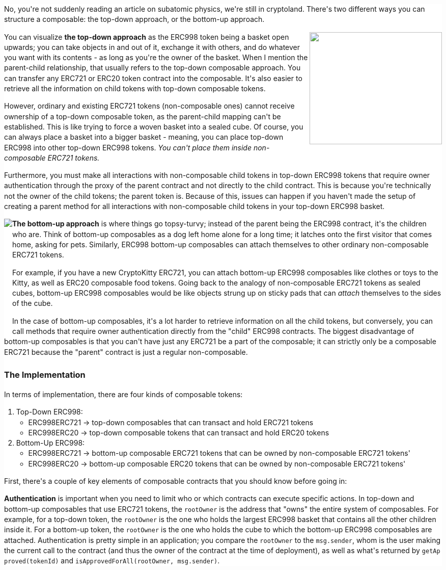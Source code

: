 No, you're not suddenly reading an article on subatomic physics, we're still in cryptoland. There's two different ways you can structure a composable: the top-down approach, or the bottom-up approach.

You can visualize **the top-down approach** as the ERC998 token being a <img align="right" src="https://github.com/kauri-io/Content/blob/composables-draft/Crypto%20Composables/top-down%20ERC998.png" width="260" height="220"> basket open upwards; you can take objects in and out of it, exchange it with others, and do whatever you want with its contents - as long as you're the owner of the basket. When I mention the parent-child relationship, that usually refers to the top-down composable approach. You can transfer any ERC721 or ERC20 token contract into the composable. It's also easier to retrieve all the information on child tokens with top-down composable tokens.

However, ordinary and existing ERC721 tokens (non-composable ones) cannot receive ownership of a top-down composable token, as the parent-child mapping can't be established. This is like trying to force a woven basket into a sealed cube. Of course, you can always place a basket into a bigger basket - meaning, you can place top-down ERC998 into other top-down ERC998 tokens. _You can't place them inside non-composable ERC721 tokens._

Furthermore, you must make all interactions with non-composable child tokens in top-down ERC998 tokens that require owner authentication through the proxy of the parent contract and not directly to the child contract. This is because you're technically not the owner of the child tokens; the parent token is. Because of this, issues can happen if you haven't made the setup of creating a parent method for all interactions with non-composable child tokens in your top-down ERC998 basket.

<img align="left" src="https://github.com/kauri-io/Content/blob/composables-draft/Crypto%20Composables/bottom-up%20ERC998.png" height="220"> **The bottom-up approach** is where things go topsy-turvy; instead of the parent being the ERC998 contract, it's the children who are. Think of bottom-up composables as a dog left home alone for a long time; it latches onto the first visitor that comes home, asking for pets. Similarly, ERC998 bottom-up composables can attach themselves to other ordinary non-composable ERC721 tokens.

For example, if you have a new CryptoKitty ERC721, you can attach bottom-up ERC998 composables like clothes or toys to the Kitty, as well as ERC20 composable food tokens. Going back to the analogy of non-composable ERC721 tokens as sealed cubes, bottom-up ERC998 composables would be like objects strung up on sticky pads that can _attach_ themselves to the sides of the cube.

In the case of bottom-up composables, it's a lot harder to retrieve information on all the child tokens, but conversely, you can call methods that require owner authentication directly from the "child" ERC998 contracts. The biggest disadvantage of bottom-up composables is that you can't have just any ERC721 be a part of the composable; it can strictly only be a composable ERC721 because the "parent" contract is just a regular non-composable.

### The Implementation

In terms of implementation, there are four kinds of composable tokens:

1.  Top-Down ERC998:
    -   ERC998ERC721 → top-down composables that can transact and hold ERC721 tokens
    -   ERC998ERC20 → top-down composable tokens that can transact and hold ERC20 tokens
2.  Bottom-Up ERC998:
    -   ERC998ERC721 → bottom-up composable ERC721 tokens that can be owned by non-composable ERC721 tokens'
    -   ERC998ERC20 → bottom-up composable ERC20 tokens that can be owned by non-composable ERC721 tokens'

First, there's a couple of key elements of composable contracts that you should know before going in:

**Authentication** is important when you need to limit who or which contracts can execute specific actions. In top-down and bottom-up composables that use ERC721 tokens, the `rootOwner` is the address that "owns" the entire system of composables. For example, for a top-down token, the `rootOwner` is the one who holds the largest ERC998 basket that contains all the other children inside it. For a bottom-up token, the `rootOwner` is the one who holds the cube to which the bottom-up ERC998 composables are attached.
Authentication is pretty simple in an application; you compare the `rootOwner` to the `msg.sender`, whom is the user making the current call to the contract (and thus the owner of the contract at the time of deployment), as well as what's returned by `getApproved(tokenId)` and `isApprovedForAll(rootOwner, msg.sender)`.
